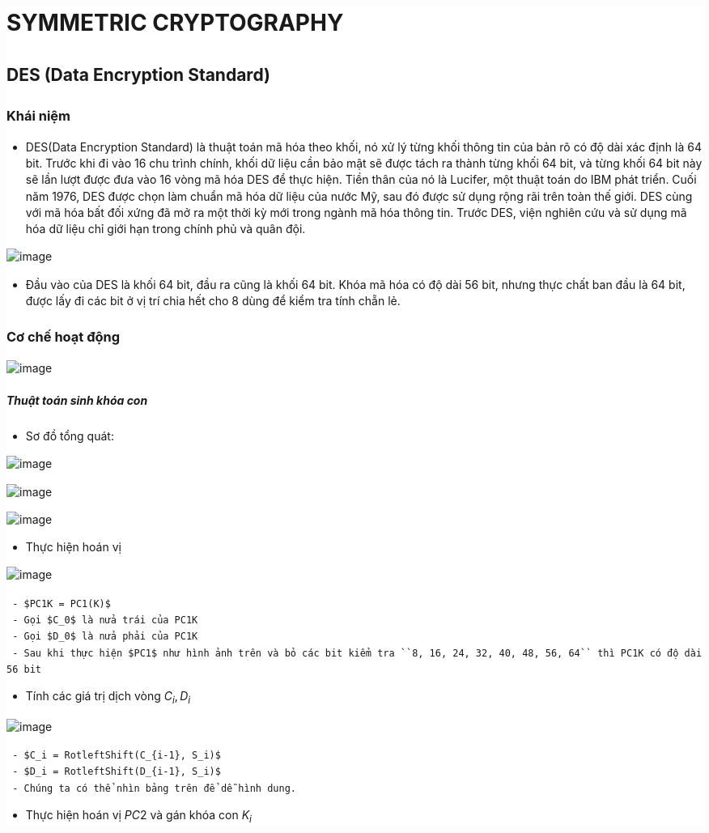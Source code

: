 # SYMMETRIC CRYPTOGRAPHY
## DES (Data Encryption Standard)
### Khái niệm 
 - DES(Data Encryption Standard)  là thuật toán mã hóa theo khối, nó xử lý từng khối thông tin của bản rõ có độ dài xác định là 64 bit. Trước khi đi vào 16 chu trình chính, khối dữ liệu cần bảo mật sẽ được tách ra thành từng khối 64 bit, và từng khối 64 bit này sẽ lần lượt được đưa vào 16 vòng mã hóa DES để thực hiện. Tiền thân của nó là Lucifer, một thuật toán do IBM phát triển. Cuối năm 1976, DES được chọn làm chuẩn mã hóa dữ liệu của nước Mỹ, sau đó được sử dụng rộng rãi trên toàn thế giới. DES cùng với mã hóa bất đối xứng đã mở ra một thời kỳ mới trong ngành mã hóa thông tin. Trước DES, viện nghiên cứu và sử dụng mã hóa dữ liệu chỉ giới hạn trong chính phủ và quân đội.

![image](https://github.com/vanluongkma/SYMMETRIC_CRYPTOGRAPHY_AND_SYMMETRIC_CIPHERS_CRYPTOHACK/assets/127461439/10de7bd8-4fd9-47b0-ad50-236fa75dc0ee)


 - Đầu vào của DES là khối 64 bit, đầu ra cũng là khối 64 bit. Khóa mã hóa có độ dài 56 bit, nhưng thực chất ban đầu là 64 bit, được lấy đi các bit ở vị trí chia hết cho 8 dùng để kiểm tra tính chẵn lẻ.
### Cơ chế hoạt động
 
![image](https://github.com/vanluongkma/SYMMETRIC_CRYPTOGRAPHY_AND_SYMMETRIC_CIPHERS_CRYPTOHACK/assets/127461439/5cde3d98-ca9b-41fd-b28a-017207f27d35)


##### Thuật toán sinh khóa con
 - Sơ đồ tổng quát:

![image](https://github.com/vanluongkma/SYMMETRIC_CRYPTOGRAPHY_AND_SYMMETRIC_CIPHERS_CRYPTOHACK/assets/127461439/37719d93-1f3d-487d-b25b-8d01f6f035a8)


![image](https://github.com/vanluongkma/SYMMETRIC_CRYPTOGRAPHY_AND_SYMMETRIC_CIPHERS_CRYPTOHACK/assets/127461439/6e3ed47e-2228-46cf-9825-a7de38d936fa)


![image](https://github.com/vanluongkma/SYMMETRIC_CRYPTOGRAPHY_AND_SYMMETRIC_CIPHERS_CRYPTOHACK/assets/127461439/18055f5d-8396-4d41-8b52-9fd379264528)


 - Thực hiện hoán vị

![image](https://github.com/vanluongkma/SYMMETRIC_CRYPTOGRAPHY_AND_SYMMETRIC_CIPHERS_CRYPTOHACK/assets/127461439/11d935b3-566e-45ae-94fa-63c53d4a7a5e)


     - $PC1K = PC1(K)$
     - Gọi $C_0$ là nửa trái của PC1K
     - Gọi $D_0$ là nửa phải của PC1K
     - Sau khi thực hiện $PC1$ như hình ảnh trên và bỏ các bit kiểm tra ``8, 16, 24, 32, 40, 48, 56, 64`` thì PC1K có độ dài 56 bit
 - Tính các giá trị dịch vòng $C_i, D_i$

![image](https://github.com/vanluongkma/SYMMETRIC_CRYPTOGRAPHY_AND_SYMMETRIC_CIPHERS_CRYPTOHACK/assets/127461439/6546c7d4-5355-4461-bb4a-49a75de8293e)


     - $C_i = RotleftShift(C_{i-1}, S_i)$
     - $D_i = RotleftShift(D_{i-1}, S_i)$
     - Chúng ta có thể nhìn bảng trên để dễ hình dung.
 - Thực hiện hoán vị $PC2$ và gán khóa con $K_i$
